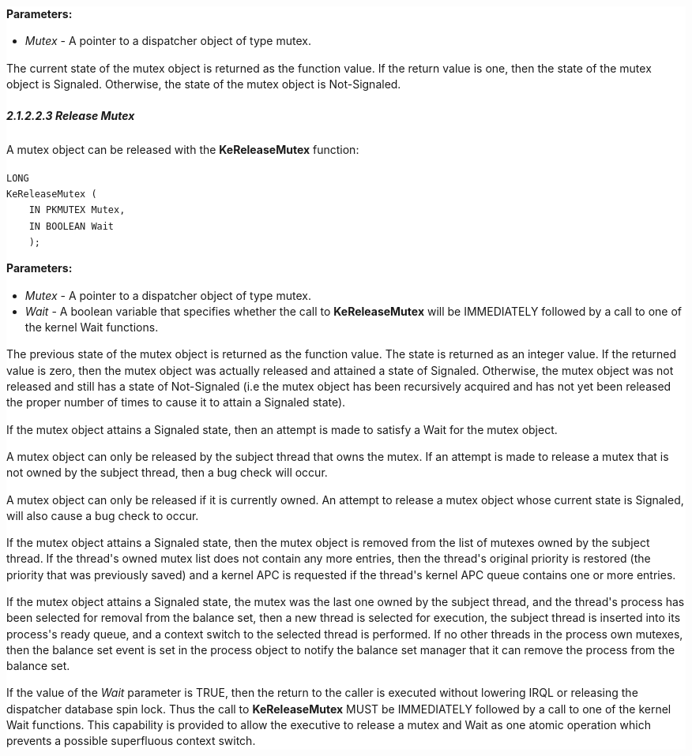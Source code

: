 __Parameters:__

- *Mutex* - A pointer to a dispatcher object of type mutex.

The current state of the mutex object is returned as the function value. If the return value is one, then the state of the mutex object is Signaled. Otherwise, the state of the mutex object is Not-Signaled.

##### 2.1.2.2.3 Release Mutex

A mutex object can be released with the **KeReleaseMutex** function:

```
LONG
KeReleaseMutex (
	IN PKMUTEX Mutex,
	IN BOOLEAN Wait
	);
```

__Parameters:__

- *Mutex* - A pointer to a dispatcher object of type mutex.
- *Wait* - A boolean variable that specifies whether the call to **KeReleaseMutex** will be IMMEDIATELY followed by a call to one of the kernel Wait functions.

The previous state of the mutex object is returned as the function value. The state is returned as an integer value. If the returned value is zero, then the mutex object was actually released and attained a state of Signaled. Otherwise, the mutex object was not released and still has a state of Not-Signaled (i.e the mutex object has been recursively acquired and has not yet been released the proper number of times to cause it to attain a Signaled state).

If the mutex object attains a Signaled state, then an attempt is made to satisfy a Wait for the mutex object.

A mutex object can only be released by the subject thread that owns the mutex. If an attempt is made to release a mutex that is not owned by the subject thread, then a bug check will occur.

A mutex object can only be released if it is currently owned. An attempt to release a mutex object whose current state is Signaled, will also cause a bug check to occur.

If the mutex object attains a Signaled state, then the mutex object is removed from the list of mutexes owned by the subject thread. If the thread's owned mutex list does not contain any more entries, then the thread's original priority is restored (the priority that was previously saved) and a kernel APC is requested if the thread's kernel APC queue contains one or more entries.

If the mutex object attains a Signaled state, the mutex was the last one owned by the subject thread, and the thread's process has been selected for removal from the balance set, then a new thread is selected for execution, the subject thread is inserted into its process's ready queue, and a context switch to the selected thread is performed. If no other threads in the process own mutexes, then the balance set event is set in the process object to notify the balance set manager that it can remove the process from the balance set.

If the value of the *Wait* parameter is TRUE, then the return to the caller is executed without lowering IRQL or releasing the dispatcher database spin lock. Thus the call to **KeReleaseMutex** MUST be IMMEDIATELY followed by a call to one of the kernel Wait functions. This capability is provided to allow the executive to release a mutex and Wait as one atomic operation which prevents a possible superfluous context switch.
